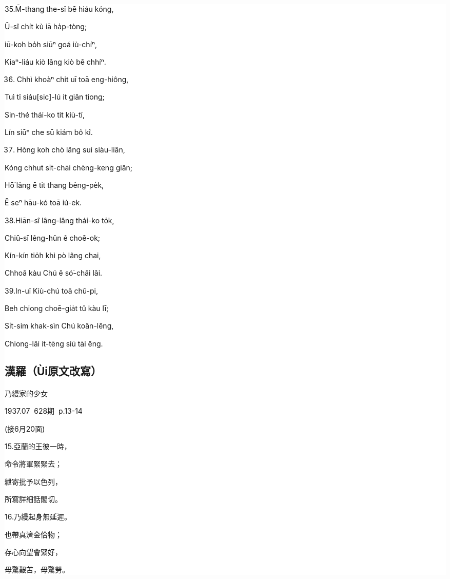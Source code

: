 35.M̄-thang the-sî bē hiáu kóng,

Ū-sî chi̍t kù iā ha̍p-tòng;

iū-koh bo̍h siūⁿ goá iù-chíⁿ,

Kiaⁿ-liáu kiò lâng kiò bē chhíⁿ.

36. Chhì khoàⁿ chit uī toā eng-hiông,

Tuì tī siáu[sic]-lú it giân tiong;

Sin-thé thái-ko tit kiù-tī,

Lín siūⁿ che sū kiám bô kî.

37. Hòng koh chò lâng sui siàu-liân,

Kóng chhut si̍t-chāi chèng-keng giân;

Hō͘ lâng ē tit thang bêng-pe̍k,

Ē seⁿ hāu-kó toā iú-ek.

38.Hiān-sî lâng-lâng thái-ko to̍k,

Chiū-sī lêng-hûn ê choē-ok;

Kín-kín tio̍h khì pò lâng chai,

Chhoā kàu Chú ê só͘-chāi lâi.

39.In-uī Kiù-chú toā chû-pi,

Beh chiong choē-gia̍t tû kàu lī;

Si̍t-sim khak-sìn Chú koân-lêng,

Chiong-lâi it-tēng siū tāi êng.

## 漢羅（Ùi原文改寫）

乃縵家的少女

1937.07  628期  p.13-14

(接6月20面)

15.亞蘭的王彼一時，

命令將軍緊緊去；

紲寄批予以色列，

所寫詳細話閣切。

16.乃縵起身無延遲。

也帶真濟金佮物；

存心向望會緊好，

毋驚艱苦，毋驚勞。
